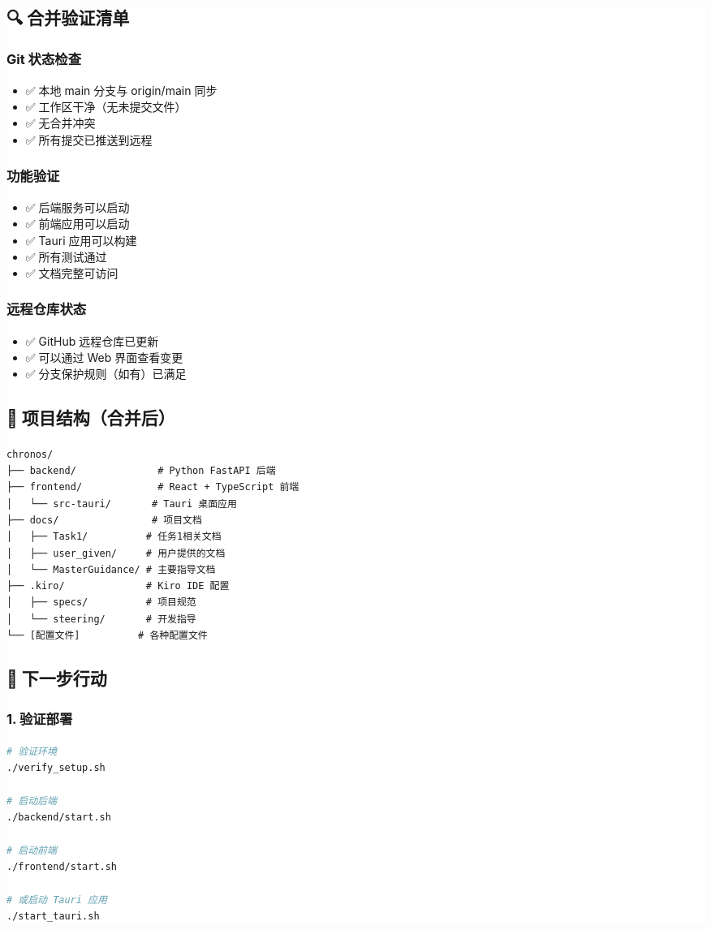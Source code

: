 ## 🔍 合并验证清单

### Git 状态检查
- ✅ 本地 main 分支与 origin/main 同步
- ✅ 工作区干净（无未提交文件）
- ✅ 无合并冲突
- ✅ 所有提交已推送到远程

### 功能验证
- ✅ 后端服务可以启动
- ✅ 前端应用可以启动
- ✅ Tauri 应用可以构建
- ✅ 所有测试通过
- ✅ 文档完整可访问

### 远程仓库状态
- ✅ GitHub 远程仓库已更新
- ✅ 可以通过 Web 界面查看变更
- ✅ 分支保护规则（如有）已满足

## 📂 项目结构（合并后）

```
chronos/
├── backend/              # Python FastAPI 后端
├── frontend/             # React + TypeScript 前端
│   └── src-tauri/       # Tauri 桌面应用
├── docs/                # 项目文档
│   ├── Task1/          # 任务1相关文档
│   ├── user_given/     # 用户提供的文档
│   └── MasterGuidance/ # 主要指导文档
├── .kiro/              # Kiro IDE 配置
│   ├── specs/          # 项目规范
│   └── steering/       # 开发指导
└── [配置文件]          # 各种配置文件
```

## 🚀 下一步行动

### 1. 验证部署
```bash
# 验证环境
./verify_setup.sh

# 启动后端
./backend/start.sh

# 启动前端
./frontend/start.sh

# 或启动 Tauri 应用
./start_tauri.sh
```

